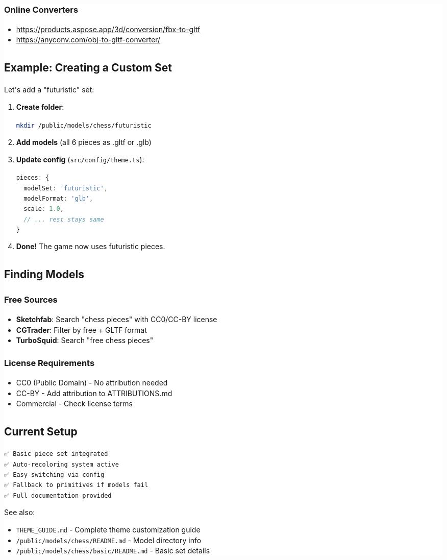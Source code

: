 ### Online Converters
- https://products.aspose.app/3d/conversion/fbx-to-gltf
- https://anyconv.com/obj-to-gltf-converter/

## Example: Creating a Custom Set

Let's add a "futuristic" set:

1. **Create folder**:
   ```bash
   mkdir /public/models/chess/futuristic
   ```

2. **Add models** (all 6 pieces as .gltf or .glb)

3. **Update config** (`src/config/theme.ts`):
   ```typescript
   pieces: {
     modelSet: 'futuristic',
     modelFormat: 'glb',
     scale: 1.0,
     // ... rest stays same
   }
   ```

4. **Done!** The game now uses futuristic pieces.

## Finding Models

### Free Sources
- **Sketchfab**: Search "chess pieces" with CC0/CC-BY license
- **CGTrader**: Filter by free + GLTF format
- **TurboSquid**: Search "free chess pieces"

### License Requirements
- CC0 (Public Domain) - No attribution needed
- CC-BY - Add attribution to ATTRIBUTIONS.md
- Commercial - Check license terms

## Current Setup

```
✅ Basic piece set integrated
✅ Auto-recoloring system active
✅ Easy switching via config
✅ Fallback to primitives if models fail
✅ Full documentation provided
```

See also:
- `THEME_GUIDE.md` - Complete theme customization guide
- `/public/models/chess/README.md` - Model directory info
- `/public/models/chess/basic/README.md` - Basic set details
